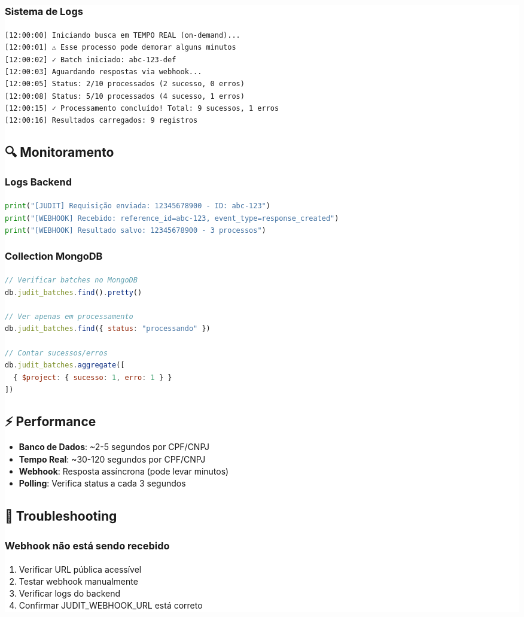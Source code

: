 ### Sistema de Logs

```
[12:00:00] Iniciando busca em TEMPO REAL (on-demand)...
[12:00:01] ⚠️ Esse processo pode demorar alguns minutos
[12:00:02] ✓ Batch iniciado: abc-123-def
[12:00:03] Aguardando respostas via webhook...
[12:00:05] Status: 2/10 processados (2 sucesso, 0 erros)
[12:00:08] Status: 5/10 processados (4 sucesso, 1 erros)
[12:00:15] ✓ Processamento concluído! Total: 9 sucessos, 1 erros
[12:00:16] Resultados carregados: 9 registros
```

## 🔍 Monitoramento

### Logs Backend

```python
print("[JUDIT] Requisição enviada: 12345678900 - ID: abc-123")
print("[WEBHOOK] Recebido: reference_id=abc-123, event_type=response_created")
print("[WEBHOOK] Resultado salvo: 12345678900 - 3 processos")
```

### Collection MongoDB

```javascript
// Verificar batches no MongoDB
db.judit_batches.find().pretty()

// Ver apenas em processamento
db.judit_batches.find({ status: "processando" })

// Contar sucessos/erros
db.judit_batches.aggregate([
  { $project: { sucesso: 1, erro: 1 } }
])
```

## ⚡ Performance

- **Banco de Dados**: ~2-5 segundos por CPF/CNPJ
- **Tempo Real**: ~30-120 segundos por CPF/CNPJ
- **Webhook**: Resposta assíncrona (pode levar minutos)
- **Polling**: Verifica status a cada 3 segundos

## 🐛 Troubleshooting

### Webhook não está sendo recebido

1. Verificar URL pública acessível
2. Testar webhook manualmente
3. Verificar logs do backend
4. Confirmar JUDIT_WEBHOOK_URL está correto
